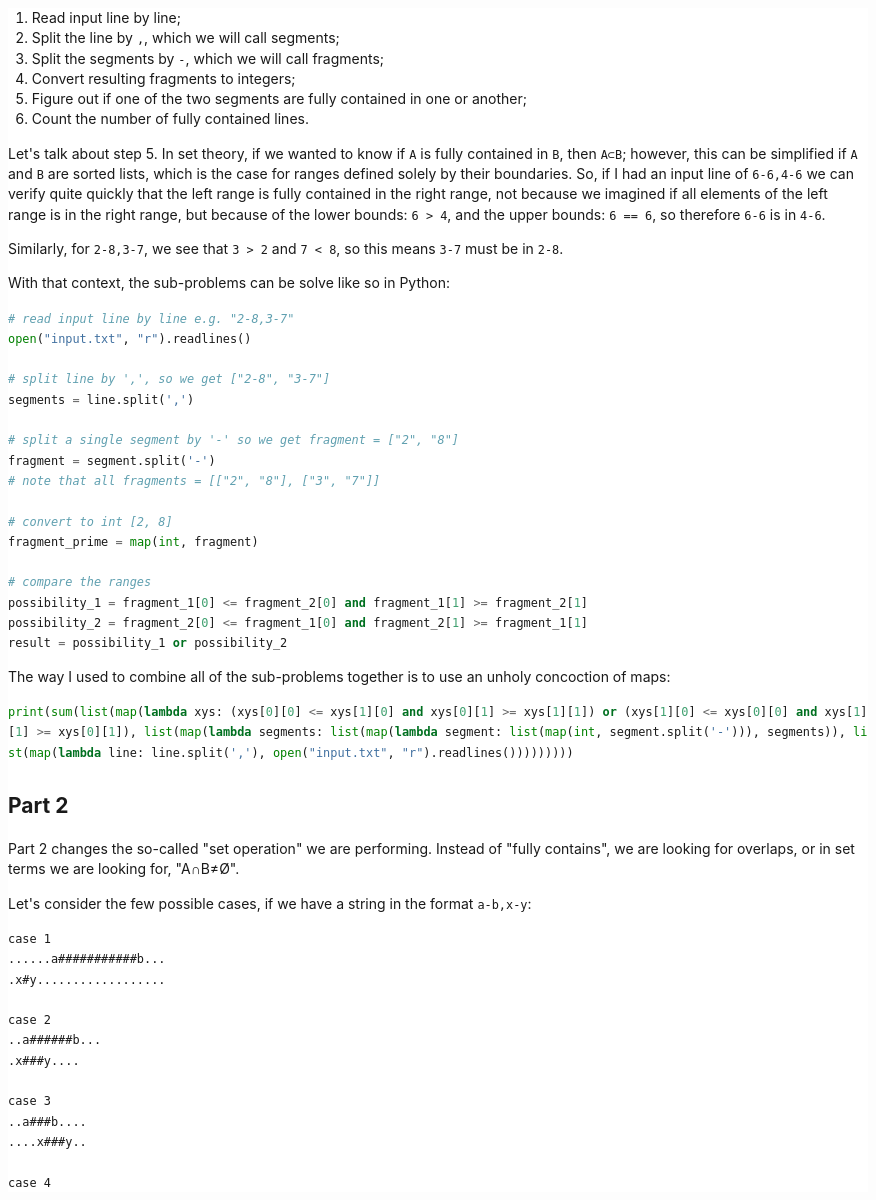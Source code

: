 1. Read input line by line;
2. Split the line by `,`, which we will call segments;
3. Split the segments by `-`, which we will call fragments;
4. Convert resulting fragments to integers;
5. Figure out if one of the two segments are fully contained in one or another;
6. Count the number of fully contained lines.

Let's talk about step 5. In set theory, if we wanted to know if `A` is fully contained in `B`, then `A⊂B`; however, this can be simplified if `A` and `B` are sorted lists, which is the case for ranges defined solely by their boundaries. So, if I had an input line of `6-6,4-6` we can verify quite quickly that the left range is fully contained in the right range, not because we imagined if all elements of the left range is in the right range, but because of the lower bounds: `6 > 4`, and the upper bounds: `6 == 6`, so therefore `6-6` is in `4-6`.

Similarly, for `2-8,3-7`, we see that `3 > 2` and `7 < 8`, so this means `3-7` must be in `2-8`.

With that context, the sub-problems can be solve like so in Python:

```python
# read input line by line e.g. "2-8,3-7"
open("input.txt", "r").readlines()

# split line by ',', so we get ["2-8", "3-7"]
segments = line.split(',')

# split a single segment by '-' so we get fragment = ["2", "8"]
fragment = segment.split('-')
# note that all fragments = [["2", "8"], ["3", "7"]]

# convert to int [2, 8]
fragment_prime = map(int, fragment)

# compare the ranges
possibility_1 = fragment_1[0] <= fragment_2[0] and fragment_1[1] >= fragment_2[1]
possibility_2 = fragment_2[0] <= fragment_1[0] and fragment_2[1] >= fragment_1[1]
result = possibility_1 or possibility_2
```

The way I used to combine all of the sub-problems together is to use an unholy concoction of maps:
```python
print(sum(list(map(lambda xys: (xys[0][0] <= xys[1][0] and xys[0][1] >= xys[1][1]) or (xys[1][0] <= xys[0][0] and xys[1][1] >= xys[0][1]), list(map(lambda segments: list(map(lambda segment: list(map(int, segment.split('-'))), segments)), list(map(lambda line: line.split(','), open("input.txt", "r").readlines()))))))))
```

## Part 2

Part 2 changes the so-called "set operation" we are performing. Instead of "fully contains", we are looking for overlaps, or in set terms we are looking for, "A∩B≠Ø".

Let's consider the few possible cases, if we have a string in the format `a-b,x-y`:

```
case 1
......a###########b...
.x#y..................

case 2
..a######b...
.x###y....

case 3
..a###b....
....x###y..

case 4
```